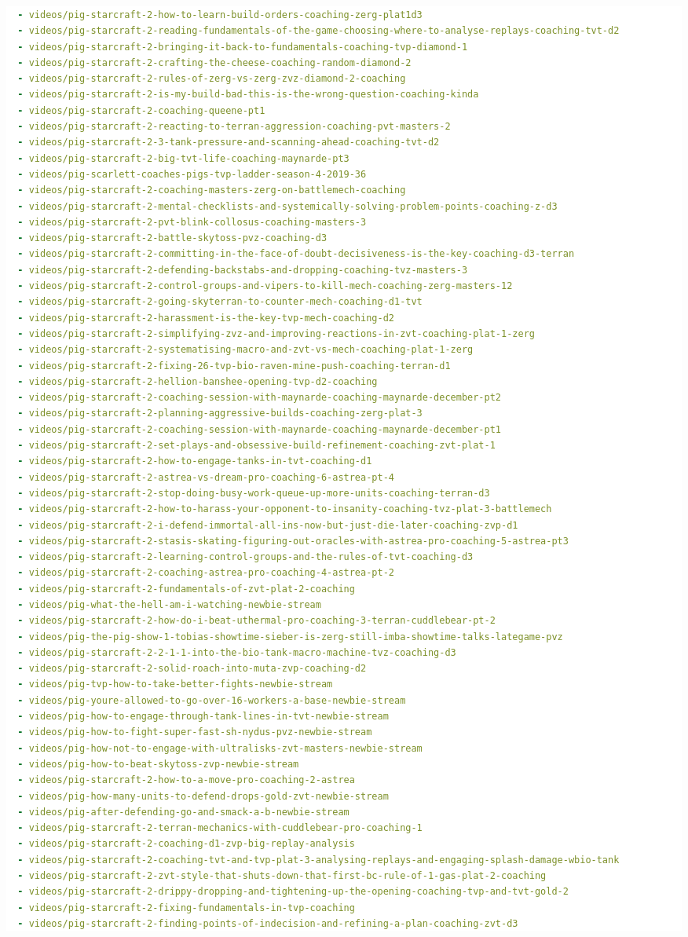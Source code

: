 ```yaml
  - videos/pig-starcraft-2-how-to-learn-build-orders-coaching-zerg-plat1d3
  - videos/pig-starcraft-2-reading-fundamentals-of-the-game-choosing-where-to-analyse-replays-coaching-tvt-d2
  - videos/pig-starcraft-2-bringing-it-back-to-fundamentals-coaching-tvp-diamond-1
  - videos/pig-starcraft-2-crafting-the-cheese-coaching-random-diamond-2
  - videos/pig-starcraft-2-rules-of-zerg-vs-zerg-zvz-diamond-2-coaching
  - videos/pig-starcraft-2-is-my-build-bad-this-is-the-wrong-question-coaching-kinda
  - videos/pig-starcraft-2-coaching-queene-pt1
  - videos/pig-starcraft-2-reacting-to-terran-aggression-coaching-pvt-masters-2
  - videos/pig-starcraft-2-3-tank-pressure-and-scanning-ahead-coaching-tvt-d2
  - videos/pig-starcraft-2-big-tvt-life-coaching-maynarde-pt3
  - videos/pig-scarlett-coaches-pigs-tvp-ladder-season-4-2019-36
  - videos/pig-starcraft-2-coaching-masters-zerg-on-battlemech-coaching
  - videos/pig-starcraft-2-mental-checklists-and-systemically-solving-problem-points-coaching-z-d3
  - videos/pig-starcraft-2-pvt-blink-collosus-coaching-masters-3
  - videos/pig-starcraft-2-battle-skytoss-pvz-coaching-d3
  - videos/pig-starcraft-2-committing-in-the-face-of-doubt-decisiveness-is-the-key-coaching-d3-terran
  - videos/pig-starcraft-2-defending-backstabs-and-dropping-coaching-tvz-masters-3
  - videos/pig-starcraft-2-control-groups-and-vipers-to-kill-mech-coaching-zerg-masters-12
  - videos/pig-starcraft-2-going-skyterran-to-counter-mech-coaching-d1-tvt
  - videos/pig-starcraft-2-harassment-is-the-key-tvp-mech-coaching-d2
  - videos/pig-starcraft-2-simplifying-zvz-and-improving-reactions-in-zvt-coaching-plat-1-zerg
  - videos/pig-starcraft-2-systematising-macro-and-zvt-vs-mech-coaching-plat-1-zerg
  - videos/pig-starcraft-2-fixing-26-tvp-bio-raven-mine-push-coaching-terran-d1
  - videos/pig-starcraft-2-hellion-banshee-opening-tvp-d2-coaching
  - videos/pig-starcraft-2-coaching-session-with-maynarde-coaching-maynarde-december-pt2
  - videos/pig-starcraft-2-planning-aggressive-builds-coaching-zerg-plat-3
  - videos/pig-starcraft-2-coaching-session-with-maynarde-coaching-maynarde-december-pt1
  - videos/pig-starcraft-2-set-plays-and-obsessive-build-refinement-coaching-zvt-plat-1
  - videos/pig-starcraft-2-how-to-engage-tanks-in-tvt-coaching-d1
  - videos/pig-starcraft-2-astrea-vs-dream-pro-coaching-6-astrea-pt-4
  - videos/pig-starcraft-2-stop-doing-busy-work-queue-up-more-units-coaching-terran-d3
  - videos/pig-starcraft-2-how-to-harass-your-opponent-to-insanity-coaching-tvz-plat-3-battlemech
  - videos/pig-starcraft-2-i-defend-immortal-all-ins-now-but-just-die-later-coaching-zvp-d1
  - videos/pig-starcraft-2-stasis-skating-figuring-out-oracles-with-astrea-pro-coaching-5-astrea-pt3
  - videos/pig-starcraft-2-learning-control-groups-and-the-rules-of-tvt-coaching-d3
  - videos/pig-starcraft-2-coaching-astrea-pro-coaching-4-astrea-pt-2
  - videos/pig-starcraft-2-fundamentals-of-zvt-plat-2-coaching
  - videos/pig-what-the-hell-am-i-watching-newbie-stream
  - videos/pig-starcraft-2-how-do-i-beat-uthermal-pro-coaching-3-terran-cuddlebear-pt-2
  - videos/pig-the-pig-show-1-tobias-showtime-sieber-is-zerg-still-imba-showtime-talks-lategame-pvz
  - videos/pig-starcraft-2-2-1-1-into-the-bio-tank-macro-machine-tvz-coaching-d3
  - videos/pig-starcraft-2-solid-roach-into-muta-zvp-coaching-d2
  - videos/pig-tvp-how-to-take-better-fights-newbie-stream
  - videos/pig-youre-allowed-to-go-over-16-workers-a-base-newbie-stream
  - videos/pig-how-to-engage-through-tank-lines-in-tvt-newbie-stream
  - videos/pig-how-to-fight-super-fast-sh-nydus-pvz-newbie-stream
  - videos/pig-how-not-to-engage-with-ultralisks-zvt-masters-newbie-stream
  - videos/pig-how-to-beat-skytoss-zvp-newbie-stream
  - videos/pig-starcraft-2-how-to-a-move-pro-coaching-2-astrea
  - videos/pig-how-many-units-to-defend-drops-gold-zvt-newbie-stream
  - videos/pig-after-defending-go-and-smack-a-b-newbie-stream
  - videos/pig-starcraft-2-terran-mechanics-with-cuddlebear-pro-coaching-1
  - videos/pig-starcraft-2-coaching-d1-zvp-big-replay-analysis
  - videos/pig-starcraft-2-coaching-tvt-and-tvp-plat-3-analysing-replays-and-engaging-splash-damage-wbio-tank
  - videos/pig-starcraft-2-zvt-style-that-shuts-down-that-first-bc-rule-of-1-gas-plat-2-coaching
  - videos/pig-starcraft-2-drippy-dropping-and-tightening-up-the-opening-coaching-tvp-and-tvt-gold-2
  - videos/pig-starcraft-2-fixing-fundamentals-in-tvp-coaching
  - videos/pig-starcraft-2-finding-points-of-indecision-and-refining-a-plan-coaching-zvt-d3
```